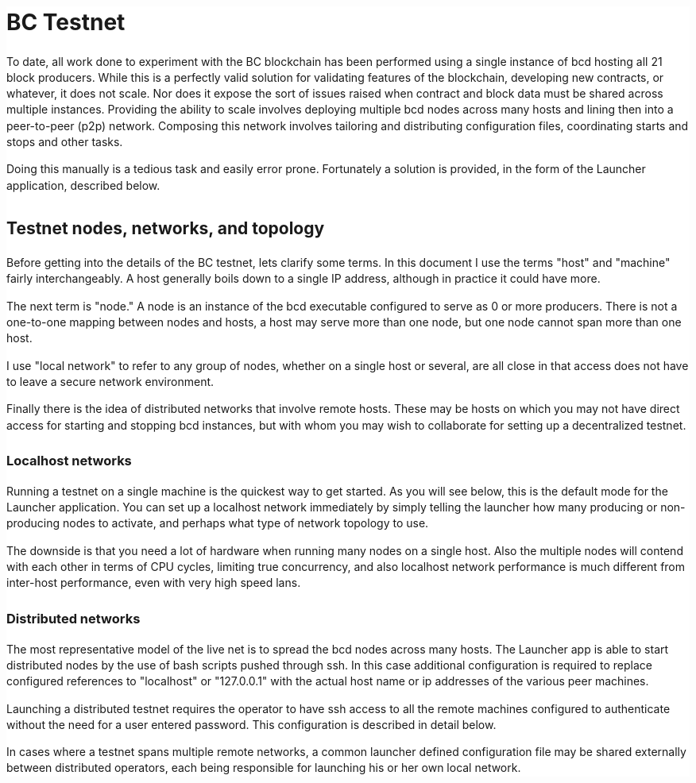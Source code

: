 # BC Testnet
To date, all work done to experiment with the BC blockchain has been performed using a single instance of bcd hosting all 21 block producers. While this is a perfectly valid solution for validating features of the blockchain, developing new contracts, or whatever, it does not scale. Nor does it expose the sort of issues raised when contract and block data must be shared across multiple instances. Providing the ability to scale involves deploying multiple bcd nodes across many hosts and lining then into a peer-to-peer (p2p) network. Composing this network involves tailoring and distributing configuration files, coordinating starts and stops and other tasks.

Doing this manually is a tedious task and easily error prone. Fortunately a solution is provided, in the form of the Launcher application, described below.

## Testnet nodes, networks, and topology
Before getting into the details of the BC testnet, lets clarify some terms. In this document I use the terms "host" and "machine" fairly interchangeably. A host generally boils down to a single IP address, although in practice it could have more.

The next term is "node." A node is an instance of the bcd executable configured to serve as 0 or more producers. There is not a one-to-one mapping between nodes and hosts, a host may serve more than one node, but one node cannot span more than one host. 

I use "local network" to refer to any group of nodes, whether on a single host or several, are all close in that access does not have to leave a secure network environment. 

Finally there is the idea of distributed networks that involve remote hosts. These may be hosts on which you may not have direct access for starting and stopping bcd instances, but with whom you may wish to collaborate for setting up a decentralized testnet.

### Localhost networks
Running a testnet on a single machine is the quickest way to get started. As you will see below, this is the default mode for the Launcher application. You can set up a localhost network immediately by simply telling the launcher how many producing or non-producing nodes to activate, and perhaps what type of network topology to use.

The downside is that you need a lot of hardware when running many nodes on a single host. Also the multiple nodes will contend with each other in terms of CPU cycles, limiting true concurrency, and also localhost network performance is much different from inter-host performance, even with very high speed lans.

### Distributed networks
The most representative model of the live net is to spread the bcd nodes across many hosts. The Launcher app is able to start distributed nodes by the use of bash scripts pushed through ssh. In this case additional configuration is required to replace configured references to "localhost" or "127.0.0.1" with the actual host name or ip addresses of the various peer machines.

Launching a distributed testnet requires the operator to have ssh access to all the remote machines configured to authenticate without the need for a user entered password. This configuration is described in detail below. 

In cases where a testnet spans multiple remote networks, a common launcher defined configuration file may be shared externally between distributed operators, each being responsible for launching his or her own local network.
